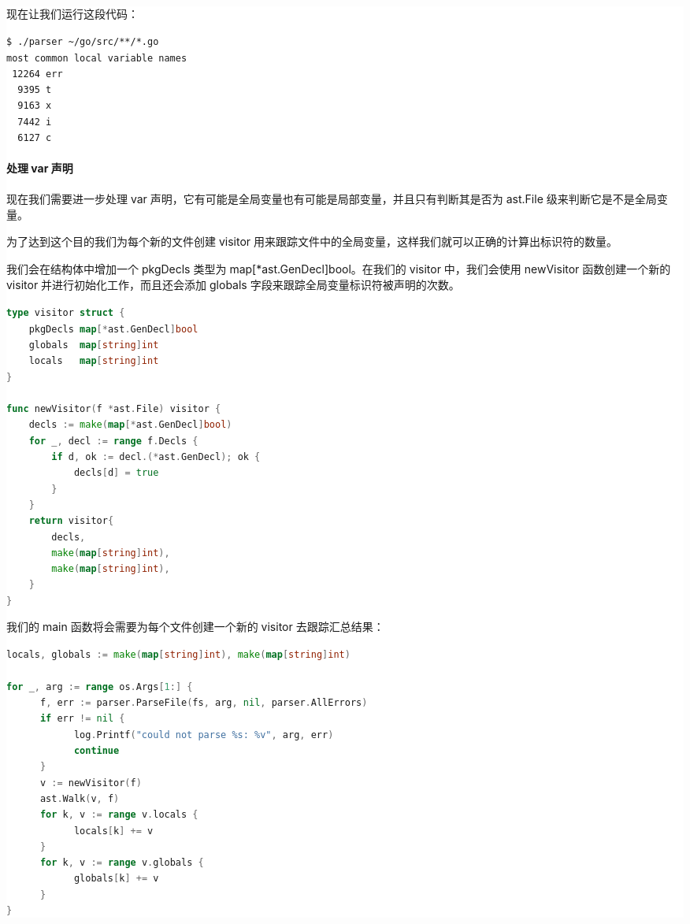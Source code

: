 现在让我们运行这段代码：

```shell
$ ./parser ~/go/src/**/*.go
most common local variable names
 12264 err
  9395 t
  9163 x
  7442 i
  6127 c
```

####  处理 var 声明

现在我们需要进一步处理 var 声明，它有可能是全局变量也有可能是局部变量，并且只有判断其是否为 ast.File 级来判断它是不是全局变量。

为了达到这个目的我们为每个新的文件创建 visitor 用来跟踪文件中的全局变量，这样我们就可以正确的计算出标识符的数量。

我们会在结构体中增加一个 pkgDecls 类型为 map[*ast.GenDecl]bool。在我们的 visitor 中，我们会使用 newVisitor 函数创建一个新的 visitor 并进行初始化工作，而且还会添加 globals 字段来跟踪全局变量标识符被声明的次数。

```go
type visitor struct {
	pkgDecls map[*ast.GenDecl]bool
	globals  map[string]int
	locals   map[string]int
}

func newVisitor(f *ast.File) visitor {
	decls := make(map[*ast.GenDecl]bool)
	for _, decl := range f.Decls {
		if d, ok := decl.(*ast.GenDecl); ok {
			decls[d] = true
		}
	}
	return visitor{
		decls,
		make(map[string]int),
		make(map[string]int),
	}
}
```

我们的 main 函数将会需要为每个文件创建一个新的 visitor 去跟踪汇总结果：

```go
locals, globals := make(map[string]int), make(map[string]int)

for _, arg := range os.Args[1:] {
      f, err := parser.ParseFile(fs, arg, nil, parser.AllErrors)
      if err != nil {
            log.Printf("could not parse %s: %v", arg, err)
            continue
      }
      v := newVisitor(f)
      ast.Walk(v, f)
      for k, v := range v.locals {
            locals[k] += v
      }
      for k, v := range v.globals {
            globals[k] += v
      }
}
```
